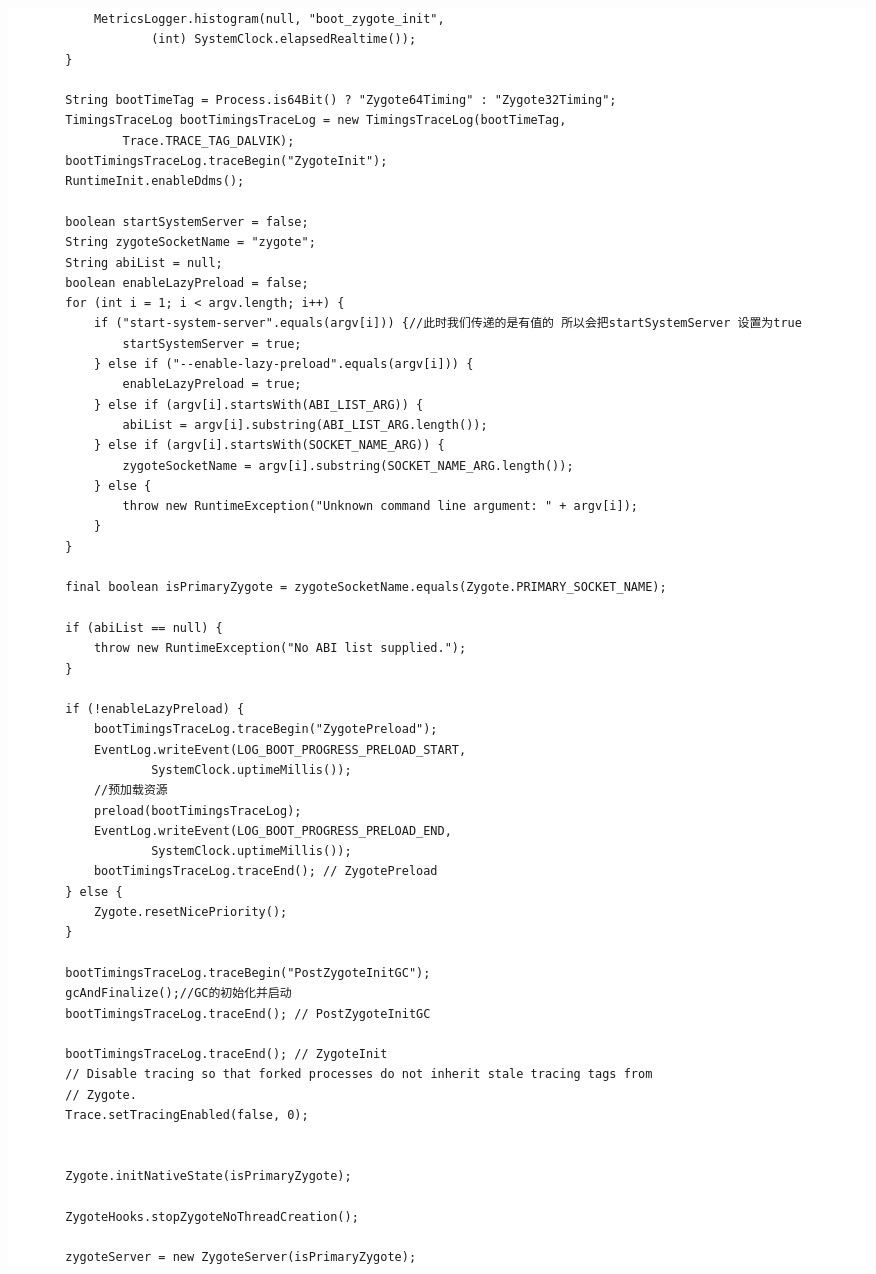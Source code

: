 ```
            MetricsLogger.histogram(null, "boot_zygote_init",
                    (int) SystemClock.elapsedRealtime());
        }

        String bootTimeTag = Process.is64Bit() ? "Zygote64Timing" : "Zygote32Timing";
        TimingsTraceLog bootTimingsTraceLog = new TimingsTraceLog(bootTimeTag,
                Trace.TRACE_TAG_DALVIK);
        bootTimingsTraceLog.traceBegin("ZygoteInit");
        RuntimeInit.enableDdms();

        boolean startSystemServer = false;
        String zygoteSocketName = "zygote";
        String abiList = null;
        boolean enableLazyPreload = false;
        for (int i = 1; i < argv.length; i++) {
            if ("start-system-server".equals(argv[i])) {//此时我们传递的是有值的 所以会把startSystemServer 设置为true
                startSystemServer = true;
            } else if ("--enable-lazy-preload".equals(argv[i])) {
                enableLazyPreload = true;
            } else if (argv[i].startsWith(ABI_LIST_ARG)) {
                abiList = argv[i].substring(ABI_LIST_ARG.length());
            } else if (argv[i].startsWith(SOCKET_NAME_ARG)) {
                zygoteSocketName = argv[i].substring(SOCKET_NAME_ARG.length());
            } else {
                throw new RuntimeException("Unknown command line argument: " + argv[i]);
            }
        }

        final boolean isPrimaryZygote = zygoteSocketName.equals(Zygote.PRIMARY_SOCKET_NAME);

        if (abiList == null) {
            throw new RuntimeException("No ABI list supplied.");
        }

        if (!enableLazyPreload) {
            bootTimingsTraceLog.traceBegin("ZygotePreload");
            EventLog.writeEvent(LOG_BOOT_PROGRESS_PRELOAD_START,
                    SystemClock.uptimeMillis());
            //预加载资源
            preload(bootTimingsTraceLog);
            EventLog.writeEvent(LOG_BOOT_PROGRESS_PRELOAD_END,
                    SystemClock.uptimeMillis());
            bootTimingsTraceLog.traceEnd(); // ZygotePreload
        } else {
            Zygote.resetNicePriority();
        }

        bootTimingsTraceLog.traceBegin("PostZygoteInitGC");
        gcAndFinalize();//GC的初始化并启动
        bootTimingsTraceLog.traceEnd(); // PostZygoteInitGC

        bootTimingsTraceLog.traceEnd(); // ZygoteInit
        // Disable tracing so that forked processes do not inherit stale tracing tags from
        // Zygote.
        Trace.setTracingEnabled(false, 0);


        Zygote.initNativeState(isPrimaryZygote);

        ZygoteHooks.stopZygoteNoThreadCreation();

        zygoteServer = new ZygoteServer(isPrimaryZygote);

```